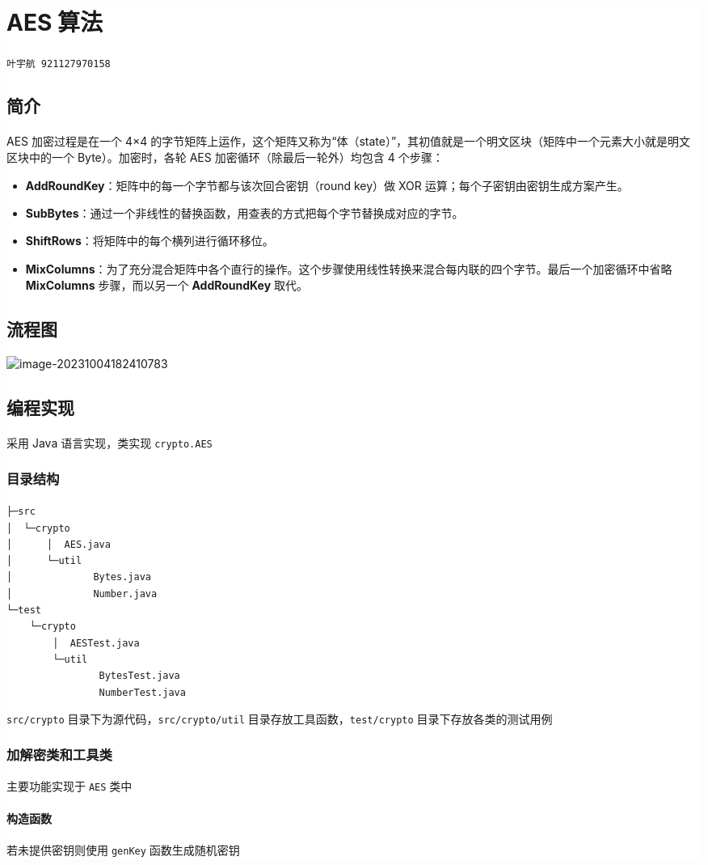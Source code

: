 # AES 算法

`叶宇航 921127970158`

## 简介

AES 加密过程是在一个 4×4 的字节矩阵上运作，这个矩阵又称为“体（state）”，其初值就是一个明文区块（矩阵中一个元素大小就是明文区块中的一个 Byte）。加密时，各轮 AES 加密循环（除最后一轮外）均包含 4 个步骤：

- **AddRoundKey**：矩阵中的每一个字节都与该次回合密钥（round key）做 XOR 运算；每个子密钥由密钥生成方案产生。

- **SubBytes**：通过一个非线性的替换函数，用查表的方式把每个字节替换成对应的字节。

- **ShiftRows**：将矩阵中的每个横列进行循环移位。

- **MixColumns**：为了充分混合矩阵中各个直行的操作。这个步骤使用线性转换来混合每内联的四个字节。最后一个加密循环中省略 **MixColumns** 步骤，而以另一个 **AddRoundKey** 取代。

## 流程图

<img src="D:\Operator\Study\密码学实训\AES.assets\image-20231004182410783.png" alt="image-20231004182410783" height=500px />

## 编程实现

采用 Java 语言实现，类实现 `crypto.AES`

### 目录结构

```
├─src
│  └─crypto
│      │  AES.java
│      └─util
│              Bytes.java
│              Number.java
└─test
    └─crypto
        │  AESTest.java
        └─util
                BytesTest.java
                NumberTest.java
```

`src/crypto` 目录下为源代码，`src/crypto/util` 目录存放工具函数，`test/crypto` 目录下存放各类的测试用例

### 加解密类和工具类

主要功能实现于 `AES` 类中

#### 构造函数

若未提供密钥则使用 `genKey` 函数生成随机密钥
